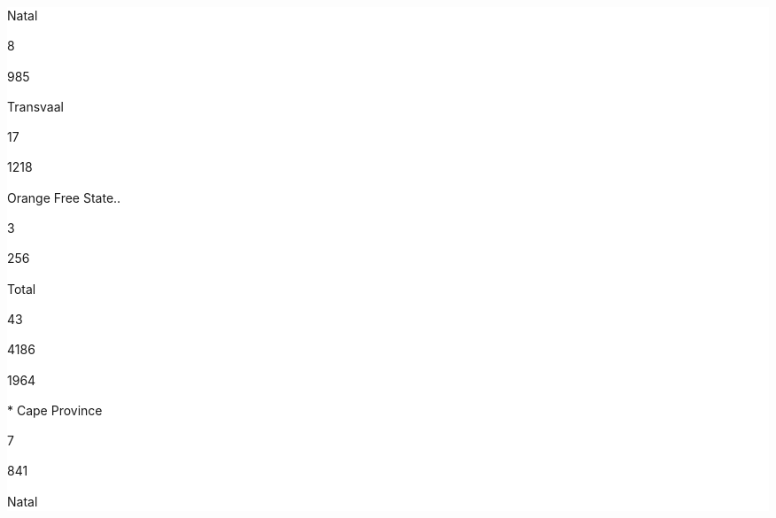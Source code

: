 <tr>

<td><p></p></td>

<td><p>Natal</p></td>

<td><p>8</p></td>

<td><p>985</p></td>

</tr>

<tr>

<td><p></p></td>

<td><p>Transvaal</p></td>

<td><p>17</p></td>

<td><p>1218</p></td>

</tr>

<tr>

<td><p></p></td>

<td><p>Orange Free State..</p></td>

<td><p>3</p></td>

<td><p>256</p></td>

</tr>

<tr>

<td><p></p></td>

<td><p>Total</p></td>

<td><p>43</p></td>

<td><p>4186</p></td>

</tr>

<tr>

<td><p>1964</p></td>

<td><p>* Cape Province</p></td>

<td><p>7</p></td>

<td><p>841</p></td>

</tr>

<tr>

<td><p></p></td>

<td><p>Natal</p></td>

